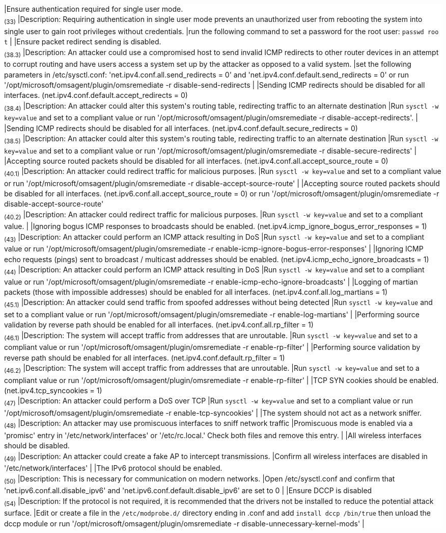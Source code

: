 |Ensure authentication required for single user mode.<br /><sub>(33)</sub> |Description: Requiring authentication in single user mode prevents an unauthorized user from rebooting the system into single user to gain root privileges without credentials. |run the following command to set a password for the root user: `passwd root` |
|Ensure packet redirect sending is disabled.<br /><sub>(38.3)</sub> |Description: An attacker could use a compromised host to send invalid ICMP redirects to other router devices in an attempt to corrupt routing and have users access a system set up by the attacker as opposed to a valid system. |set the following parameters in /etc/sysctl.conf: 'net.ipv4.conf.all.send_redirects = 0' and 'net.ipv4.conf.default.send_redirects = 0' or run '/opt/microsoft/omsagent/plugin/omsremediate -r disable-send-redirects |
|Sending ICMP redirects should be disabled for all interfaces. (net.ipv4.conf.default.accept_redirects = 0)<br /><sub>(38.4)</sub> |Description: An attacker could alter this system's routing table, redirecting traffic to an alternate destination |Run `sysctl -w key=value` and set to a compliant value or run '/opt/microsoft/omsagent/plugin/omsremediate -r disable-accept-redirects'. |
|Sending ICMP redirects should be disabled for all interfaces. (net.ipv4.conf.default.secure_redirects = 0)<br /><sub>(38.5)</sub> |Description: An attacker could alter this system's routing table, redirecting traffic to an alternate destination |Run `sysctl -w key=value` and set to a compliant value or run '/opt/microsoft/omsagent/plugin/omsremediate -r disable-secure-redirects' |
|Accepting source routed packets should be disabled for all interfaces. (net.ipv4.conf.all.accept_source_route = 0)<br /><sub>(40.1)</sub> |Description: An attacker could redirect traffic for malicious purposes. |Run `sysctl -w key=value` and set to a compliant value or run '/opt/microsoft/omsagent/plugin/omsremediate -r disable-accept-source-route' |
|Accepting source routed packets should be disabled for all interfaces. (net.ipv6.conf.all.accept_source_route = 0) or run '/opt/microsoft/omsagent/plugin/omsremediate -r disable-accept-source-route'<br /><sub>(40.2)</sub> |Description: An attacker could redirect traffic for malicious purposes. |Run `sysctl -w key=value` and set to a compliant value. |
|Ignoring bogus ICMP responses to broadcasts should be enabled. (net.ipv4.icmp_ignore_bogus_error_responses = 1)<br /><sub>(43)</sub> |Description: An attacker could perform an ICMP attack resulting in DoS |Run `sysctl -w key=value` and set to a compliant value or run '/opt/microsoft/omsagent/plugin/omsremediate -r enable-icmp-ignore-bogus-error-responses' |
|Ignoring ICMP echo requests (pings) sent to broadcast / multicast addresses should be enabled. (net.ipv4.icmp_echo_ignore_broadcasts = 1)<br /><sub>(44)</sub> |Description: An attacker could perform an ICMP attack resulting in DoS |Run `sysctl -w key=value` and set to a compliant value or run '/opt/microsoft/omsagent/plugin/omsremediate -r enable-icmp-echo-ignore-broadcasts' |
|Logging of martian packets (those with impossible addresses) should be enabled for all interfaces. (net.ipv4.conf.all.log_martians = 1)<br /><sub>(45.1)</sub> |Description: An attacker could send traffic from spoofed addresses without being detected |Run `sysctl -w key=value` and set to a compliant value or run '/opt/microsoft/omsagent/plugin/omsremediate -r enable-log-martians' |
|Performing source validation by reverse path should be enabled for all interfaces. (net.ipv4.conf.all.rp_filter = 1)<br /><sub>(46.1)</sub> |Description: The system will accept traffic from addresses that are unroutable. |Run `sysctl -w key=value` and set to a compliant value or run '/opt/microsoft/omsagent/plugin/omsremediate -r enable-rp-filter' |
|Performing source validation by reverse path should be enabled for all interfaces. (net.ipv4.conf.default.rp_filter = 1)<br /><sub>(46.2)</sub> |Description: The system will accept traffic from addresses that are unroutable. |Run `sysctl -w key=value` and set to a compliant value or run '/opt/microsoft/omsagent/plugin/omsremediate -r enable-rp-filter' |
|TCP SYN cookies should be enabled. (net.ipv4.tcp_syncookies = 1)<br /><sub>(47)</sub> |Description: An attacker could perform a DoS over TCP |Run `sysctl -w key=value` and set to a compliant value or run '/opt/microsoft/omsagent/plugin/omsremediate -r enable-tcp-syncookies' |
|The system should not act as a network sniffer.<br /><sub>(48)</sub> |Description: An attacker may use promiscuous interfaces to sniff network traffic |Promiscuous mode is enabled via a 'promisc' entry in '/etc/network/interfaces' or '/etc/rc.local.' Check both files and remove this entry. |
|All wireless interfaces should be disabled.<br /><sub>(49)</sub> |Description: An attacker could create a fake AP to intercept transmissions. |Confirm all wireless interfaces are disabled in '/etc/network/interfaces' |
|The IPv6 protocol should be enabled.<br /><sub>(50)</sub> |Description: This is necessary for communication on modern networks. |Open /etc/sysctl.conf and confirm that 'net.ipv6.conf.all.disable_ipv6' and 'net.ipv6.conf.default.disable_ipv6' are set to 0 |
|Ensure DCCP is disabled<br /><sub>(54)</sub> |Description: If the protocol is not required, it is recommended that the drivers not be installed to reduce the potential attack surface. |Edit or create a file in the `/etc/modprobe.d/` directory ending in .conf and add `install dccp /bin/true` then unload the dccp module or run '/opt/microsoft/omsagent/plugin/omsremediate -r disable-unnecessary-kernel-mods' |